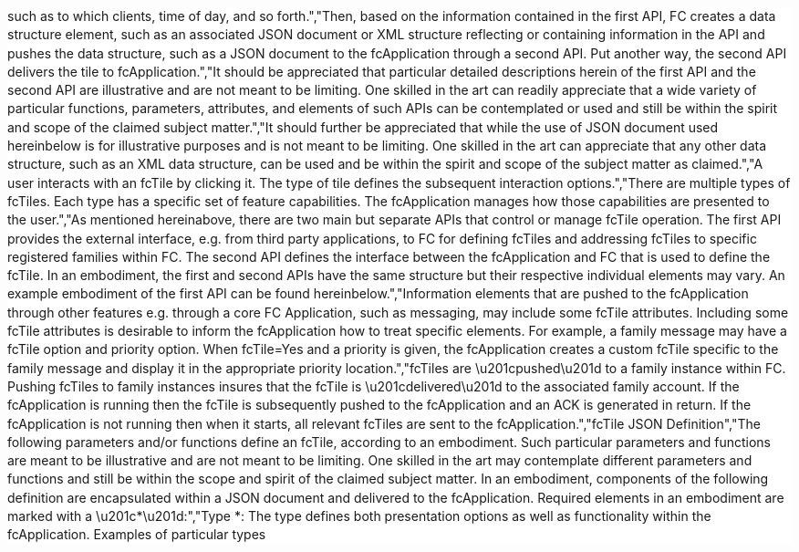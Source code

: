 such as to which clients, time of day, and so forth.","Then, based on the information contained in the first API, FC creates a data structure element, such as an associated JSON document or XML structure reflecting or containing information in the API and pushes the data structure, such as a JSON document to the fcApplication through a second API. Put another way, the second API delivers the tile to fcApplication.","It should be appreciated that particular detailed descriptions herein of the first API and the second API are illustrative and are not meant to be limiting. One skilled in the art can readily appreciate that a wide variety of particular functions, parameters, attributes, and elements of such APIs can be contemplated or used and still be within the spirit and scope of the claimed subject matter.","It should further be appreciated that while the use of JSON document used hereinbelow is for illustrative purposes and is not meant to be limiting. One skilled in the art can appreciate that any other data structure, such as an XML data structure, can be used and be within the spirit and scope of the subject matter as claimed.","A user interacts with an fcTile by clicking it. The type of tile defines the subsequent interaction options.","There are multiple types of fcTiles. Each type has a specific set of feature capabilities. The fcApplication manages how those capabilities are presented to the user.","As mentioned hereinabove, there are two main but separate APIs that control or manage fcTile operation. The first API provides the external interface, e.g. from third party applications, to FC for defining fcTiles and addressing fcTiles to specific registered families within FC. The second API defines the interface between the fcApplication and FC that is used to define the fcTile. In an embodiment, the first and second APIs have the same structure but their respective individual elements may vary. An example embodiment of the first API can be found hereinbelow.","Information elements that are pushed to the fcApplication through other features e.g. through a core FC Application, such as messaging, may include some fcTile attributes. Including some fcTile attributes is desirable to inform the fcApplication how to treat specific elements. For example, a family message may have a fcTile option and priority option. When fcTile=Yes and a priority is given, the fcApplication creates a custom fcTile specific to the family message and display it in the appropriate priority location.","fcTiles are \u201cpushed\u201d to a family instance within FC. Pushing fcTiles to family instances insures that the fcTile is \u201cdelivered\u201d to the associated family account. If the fcApplication is running then the fcTile is subsequently pushed to the fcApplication and an ACK is generated in return. If the fcApplication is not running then when it starts, all relevant fcTiles are sent to the fcApplication.","fcTile JSON Definition","The following parameters and\/or functions define an fcTile, according to an embodiment. Such particular parameters and functions are meant to be illustrative and are not meant to be limiting. One skilled in the art may contemplate different parameters and functions and still be within the scope and spirit of the claimed subject matter. In an embodiment, components of the following definition are encapsulated within a JSON document and delivered to the fcApplication. Required elements in an embodiment are marked with a \u201c*\u201d:","Type *: The type defines both presentation options as well as functionality within the fcApplication. Examples of particular types